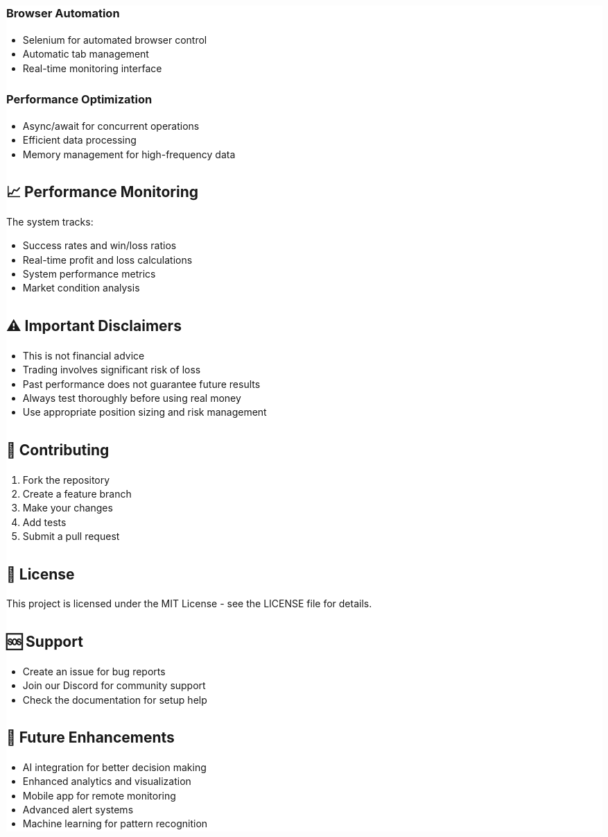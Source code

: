 ### Browser Automation
- Selenium for automated browser control
- Automatic tab management
- Real-time monitoring interface

### Performance Optimization
- Async/await for concurrent operations
- Efficient data processing
- Memory management for high-frequency data

## 📈 Performance Monitoring

The system tracks:
- Success rates and win/loss ratios
- Real-time profit and loss calculations
- System performance metrics
- Market condition analysis

## ⚠️ Important Disclaimers

- This is not financial advice
- Trading involves significant risk of loss
- Past performance does not guarantee future results
- Always test thoroughly before using real money
- Use appropriate position sizing and risk management

## 🤝 Contributing

1. Fork the repository
2. Create a feature branch
3. Make your changes
4. Add tests
5. Submit a pull request

## 📄 License

This project is licensed under the MIT License - see the LICENSE file for details.

## 🆘 Support

- Create an issue for bug reports
- Join our Discord for community support
- Check the documentation for setup help

## 🔮 Future Enhancements

- AI integration for better decision making
- Enhanced analytics and visualization
- Mobile app for remote monitoring
- Advanced alert systems
- Machine learning for pattern recognition 